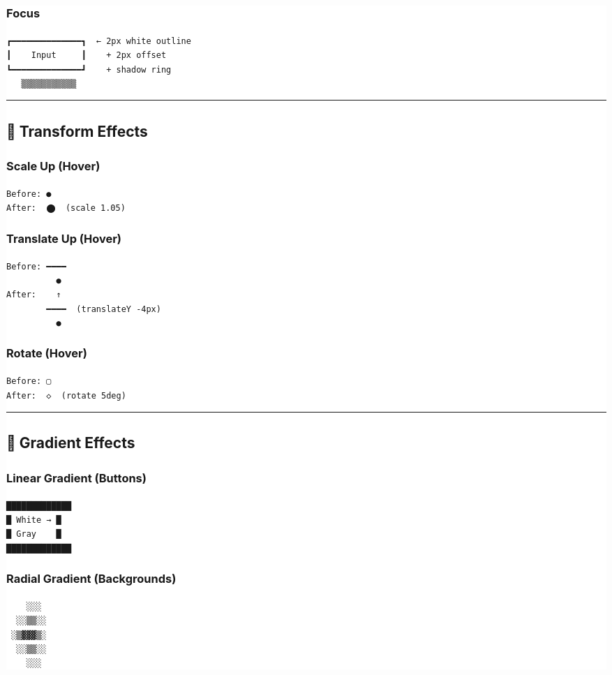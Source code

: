 ### Focus
```
┏━━━━━━━━━━━━━━┓  ← 2px white outline
┃    Input     ┃    + 2px offset
┗━━━━━━━━━━━━━━┛    + shadow ring
   ▒▒▒▒▒▒▒▒▒▒▒
```

---

## 🔄 Transform Effects

### Scale Up (Hover)
```
Before: ●
After:  ⬤  (scale 1.05)
```

### Translate Up (Hover)
```
Before: ━━━━
          ●
After:    ↑
        ━━━━  (translateY -4px)
          ●
```

### Rotate (Hover)
```
Before: ▢
After:  ◇  (rotate 5deg)
```

---

## 🎨 Gradient Effects

### Linear Gradient (Buttons)
```
█████████████
█ White → █
█ Gray    █
█████████████
```

### Radial Gradient (Backgrounds)
```
    ░░░
  ░░▒▒░░
 ░▒▓▓▓▒░
  ░░▒▒░░
    ░░░
```
